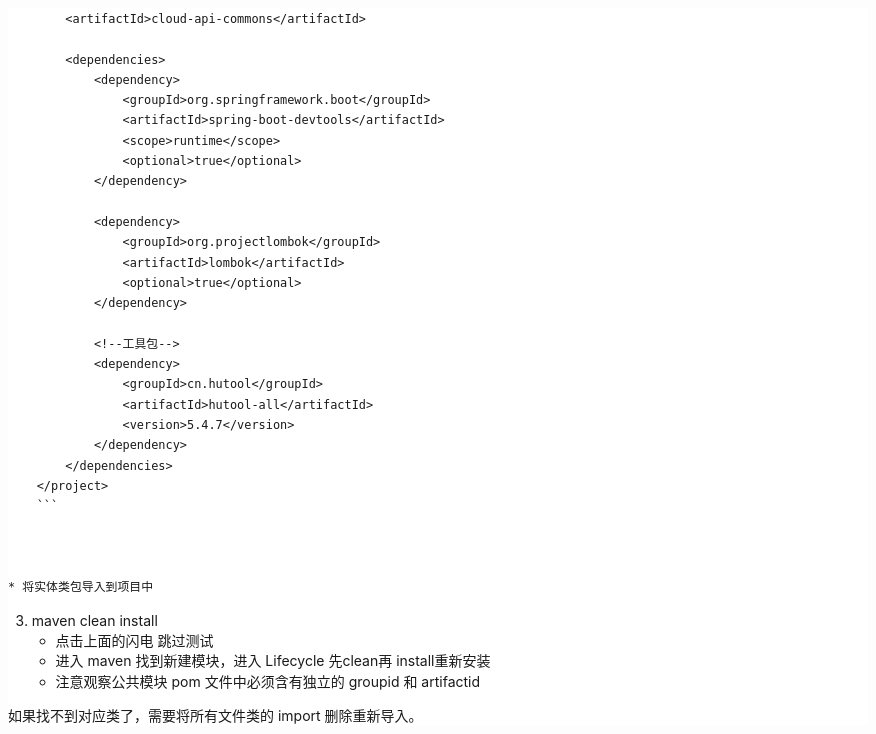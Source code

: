             <artifactId>cloud-api-commons</artifactId>
        
            <dependencies>
                <dependency>
                    <groupId>org.springframework.boot</groupId>
                    <artifactId>spring-boot-devtools</artifactId>
                    <scope>runtime</scope>
                    <optional>true</optional>
                </dependency>
             
                <dependency>
                    <groupId>org.projectlombok</groupId>
                    <artifactId>lombok</artifactId>
                    <optional>true</optional>
                </dependency>
        
                <!--工具包-->
                <dependency>
                    <groupId>cn.hutool</groupId>
                    <artifactId>hutool-all</artifactId>
                    <version>5.4.7</version>
                </dependency>
            </dependencies>
        </project>
        ```
    
        
    
    * 将实体类包导入到项目中
3. maven clean install
    * 点击上面的闪电 跳过测试
    * 进入 maven 找到新建模块，进入 Lifecycle 先clean再  install重新安装
    * 注意观察公共模块 pom 文件中必须含有独立的 groupid 和 artifactid

如果找不到对应类了，需要将所有文件类的 import 删除重新导入。